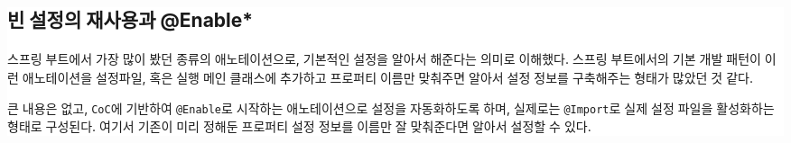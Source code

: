 ## 빈 설정의 재사용과 @Enable*

스프링 부트에서 가장 많이 봤던 종류의 애노테이션으로, 기본적인 설정을 알아서 해준다는 의미로 이해했다. 스프링 부트에서의 기본 개발 패턴이 이런 애노테이션을 설정파일, 혹은 실행 메인 클래스에 추가하고 프로퍼티 이름만 맞춰주면 알아서 설정 정보를 구축해주는 형태가 많았던 것 같다.

큰 내용은 없고, `CoC`에 기반하여 `@Enable`로 시작하는 애노테이션으로 설정을 자동화하도록 하며, 실제로는 `@Import`로 실제 설정 파일을 활성화하는 형태로 구성된다. 여기서 기존이 미리 정해둔 프로퍼티 설정 정보를 이름만 잘 맞춰준다면 알아서 설정할 수 있다.